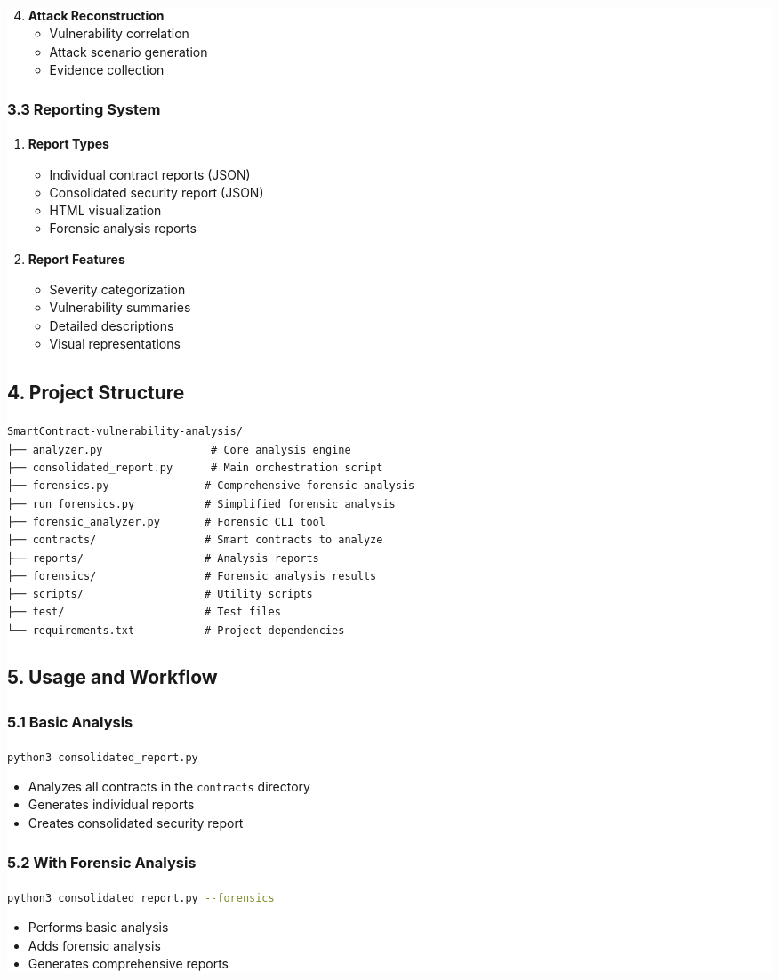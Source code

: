 4. **Attack Reconstruction**
   - Vulnerability correlation
   - Attack scenario generation
   - Evidence collection

### 3.3 Reporting System
1. **Report Types**
   - Individual contract reports (JSON)
   - Consolidated security report (JSON)
   - HTML visualization
   - Forensic analysis reports

2. **Report Features**
   - Severity categorization
   - Vulnerability summaries
   - Detailed descriptions
   - Visual representations

## 4. Project Structure
```
SmartContract-vulnerability-analysis/
├── analyzer.py                 # Core analysis engine
├── consolidated_report.py      # Main orchestration script
├── forensics.py               # Comprehensive forensic analysis
├── run_forensics.py           # Simplified forensic analysis
├── forensic_analyzer.py       # Forensic CLI tool
├── contracts/                 # Smart contracts to analyze
├── reports/                   # Analysis reports
├── forensics/                 # Forensic analysis results
├── scripts/                   # Utility scripts
├── test/                      # Test files
└── requirements.txt           # Project dependencies
```

## 5. Usage and Workflow

### 5.1 Basic Analysis
```bash
python3 consolidated_report.py
```
- Analyzes all contracts in the `contracts` directory
- Generates individual reports
- Creates consolidated security report

### 5.2 With Forensic Analysis
```bash
python3 consolidated_report.py --forensics
```
- Performs basic analysis
- Adds forensic analysis
- Generates comprehensive reports
